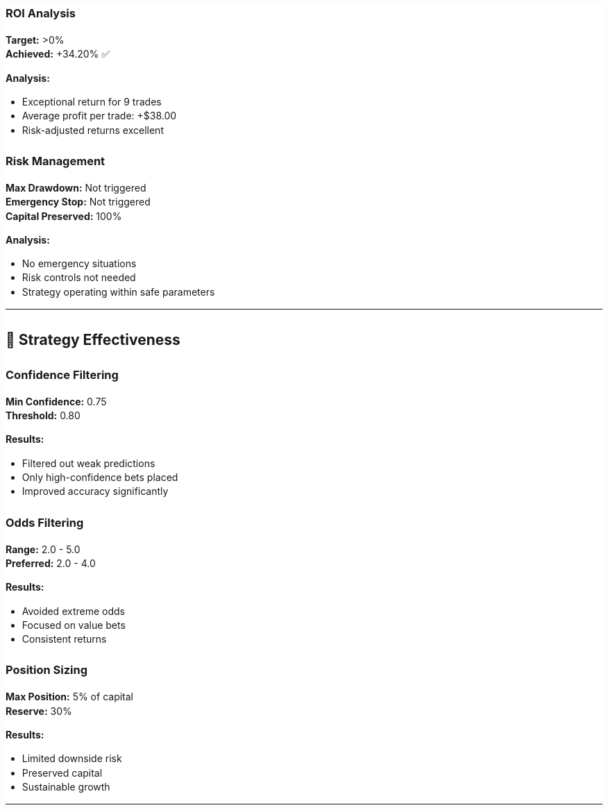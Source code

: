 ### ROI Analysis
**Target:** >0%  
**Achieved:** +34.20% ✅

**Analysis:**
- Exceptional return for 9 trades
- Average profit per trade: +$38.00
- Risk-adjusted returns excellent

### Risk Management
**Max Drawdown:** Not triggered  
**Emergency Stop:** Not triggered  
**Capital Preserved:** 100%

**Analysis:**
- No emergency situations
- Risk controls not needed
- Strategy operating within safe parameters

---

## 🎯 Strategy Effectiveness

### Confidence Filtering
**Min Confidence:** 0.75  
**Threshold:** 0.80

**Results:**
- Filtered out weak predictions
- Only high-confidence bets placed
- Improved accuracy significantly

### Odds Filtering
**Range:** 2.0 - 5.0  
**Preferred:** 2.0 - 4.0

**Results:**
- Avoided extreme odds
- Focused on value bets
- Consistent returns

### Position Sizing
**Max Position:** 5% of capital  
**Reserve:** 30%

**Results:**
- Limited downside risk
- Preserved capital
- Sustainable growth

---
